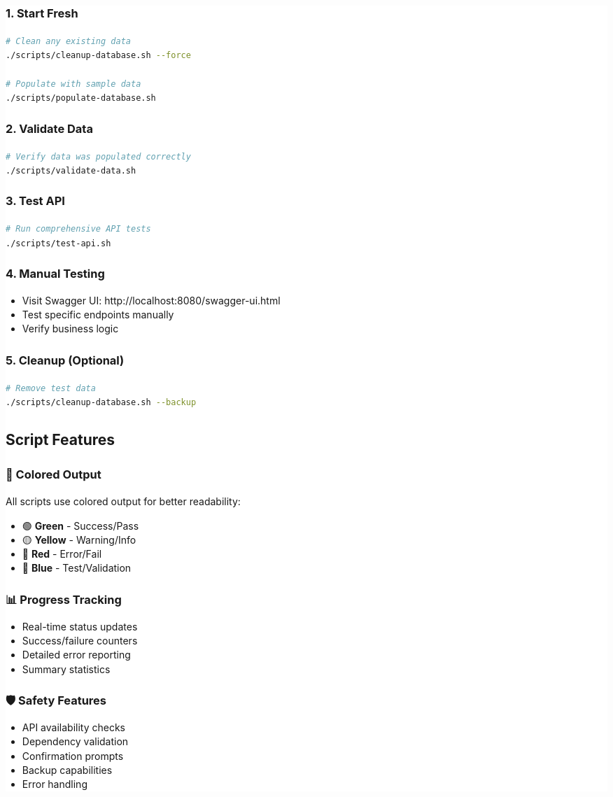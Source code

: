 ### 1. Start Fresh
```bash
# Clean any existing data
./scripts/cleanup-database.sh --force

# Populate with sample data
./scripts/populate-database.sh
```

### 2. Validate Data
```bash
# Verify data was populated correctly
./scripts/validate-data.sh
```

### 3. Test API
```bash
# Run comprehensive API tests
./scripts/test-api.sh
```

### 4. Manual Testing
- Visit Swagger UI: http://localhost:8080/swagger-ui.html
- Test specific endpoints manually
- Verify business logic

### 5. Cleanup (Optional)
```bash
# Remove test data
./scripts/cleanup-database.sh --backup
```

## Script Features

### 🎨 Colored Output
All scripts use colored output for better readability:
- 🟢 **Green** - Success/Pass
- 🟡 **Yellow** - Warning/Info
- 🔴 **Red** - Error/Fail
- 🔵 **Blue** - Test/Validation

### 📊 Progress Tracking
- Real-time status updates
- Success/failure counters
- Detailed error reporting
- Summary statistics

### 🛡️ Safety Features
- API availability checks
- Dependency validation
- Confirmation prompts
- Backup capabilities
- Error handling
